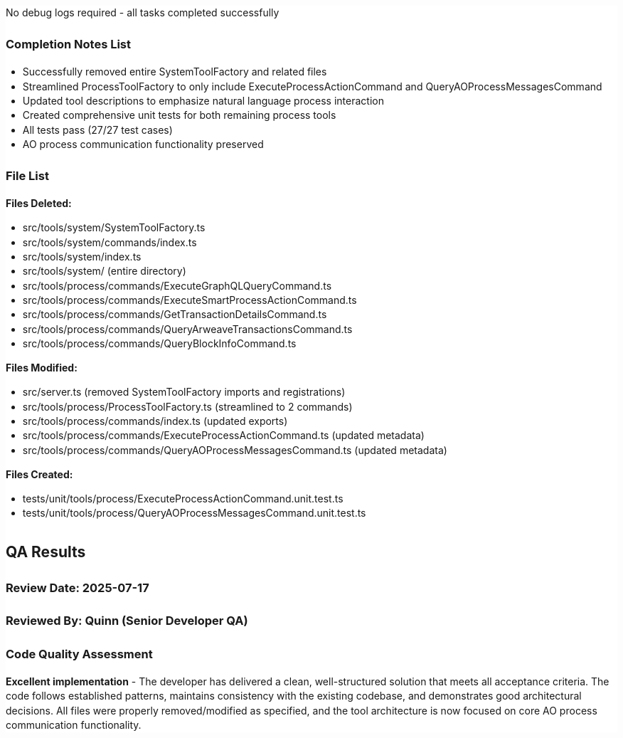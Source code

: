 No debug logs required - all tasks completed successfully

### Completion Notes List

- Successfully removed entire SystemToolFactory and related files
- Streamlined ProcessToolFactory to only include ExecuteProcessActionCommand and QueryAOProcessMessagesCommand
- Updated tool descriptions to emphasize natural language process interaction
- Created comprehensive unit tests for both remaining process tools
- All tests pass (27/27 test cases)
- AO process communication functionality preserved

### File List

**Files Deleted:**

- src/tools/system/SystemToolFactory.ts
- src/tools/system/commands/index.ts
- src/tools/system/index.ts
- src/tools/system/ (entire directory)
- src/tools/process/commands/ExecuteGraphQLQueryCommand.ts
- src/tools/process/commands/ExecuteSmartProcessActionCommand.ts
- src/tools/process/commands/GetTransactionDetailsCommand.ts
- src/tools/process/commands/QueryArweaveTransactionsCommand.ts
- src/tools/process/commands/QueryBlockInfoCommand.ts

**Files Modified:**

- src/server.ts (removed SystemToolFactory imports and registrations)
- src/tools/process/ProcessToolFactory.ts (streamlined to 2 commands)
- src/tools/process/commands/index.ts (updated exports)
- src/tools/process/commands/ExecuteProcessActionCommand.ts (updated metadata)
- src/tools/process/commands/QueryAOProcessMessagesCommand.ts (updated metadata)

**Files Created:**

- tests/unit/tools/process/ExecuteProcessActionCommand.unit.test.ts
- tests/unit/tools/process/QueryAOProcessMessagesCommand.unit.test.ts

## QA Results

### Review Date: 2025-07-17

### Reviewed By: Quinn (Senior Developer QA)

### Code Quality Assessment

**Excellent implementation** - The developer has delivered a clean, well-structured solution that meets all acceptance criteria. The code follows established patterns, maintains consistency with the existing codebase, and demonstrates good architectural decisions. All files were properly removed/modified as specified, and the tool architecture is now focused on core AO process communication functionality.
